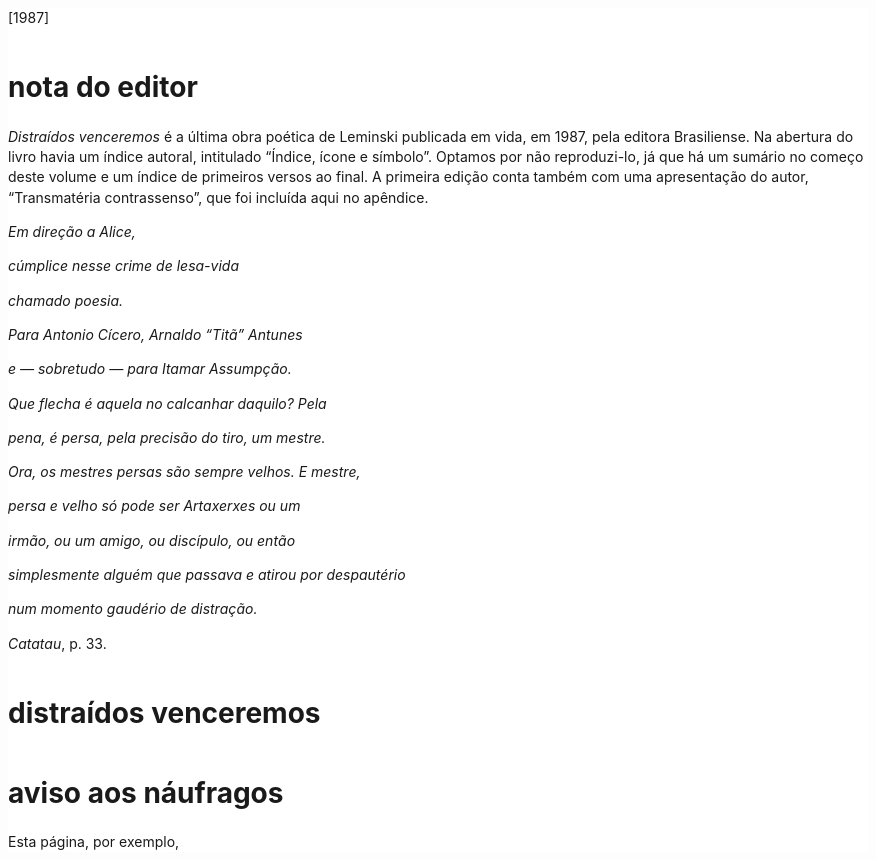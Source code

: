 

\[1987\]





# **nota do editor**

*Distraídos venceremos* é a última obra poética de Leminski publicada em vida, em 1987, pela editora Brasiliense. Na abertura do livro havia um índice autoral, intitulado “Índice, ícone e símbolo”. Optamos por não reproduzi-lo, já que há um sumário no começo deste volume e um índice de primeiros versos ao final. A primeira edição conta também com uma apresentação do autor, “Transmatéria contrassenso”, que foi incluída aqui no apêndice.





*Em direção a Alice,*

*cúmplice nesse crime de lesa-vida*

*chamado poesia.*

*Para Antonio Cícero, Arnaldo “Titã” Antunes*

*e — sobretudo — para Itamar Assumpção.*





*Que flecha é aquela no calcanhar daquilo? Pela*

*pena, é persa, pela precisão do tiro, um mestre.*

*Ora, os mestres persas são sempre velhos. E mestre,*

*persa e velho só pode ser Artaxerxes ou um*

*irmão, ou um amigo, ou discípulo, ou então*

*simplesmente alguém que passava e atirou por despautério*

*num momento gaudério de distração.*

*Catatau*, p. 33.





# **distraídos venceremos**





# **aviso aos náufragos**



Esta página, por exemplo,
